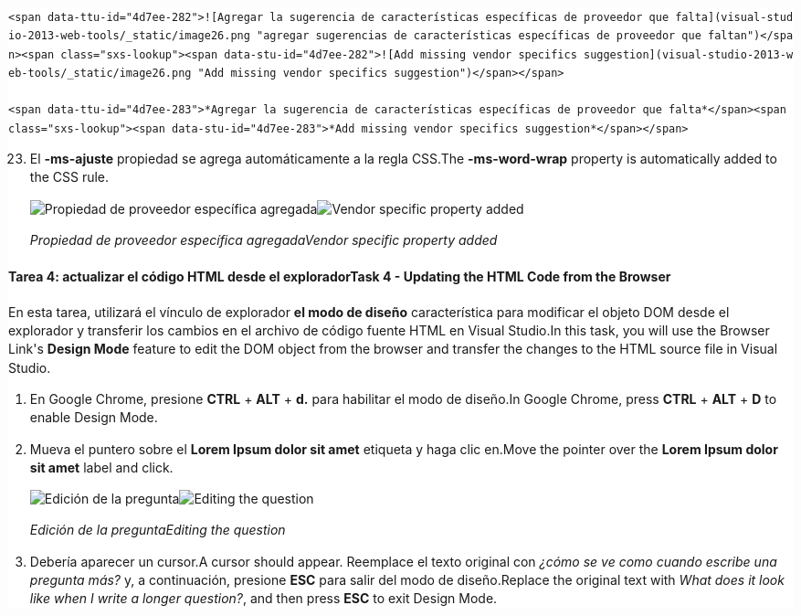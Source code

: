     <span data-ttu-id="4d7ee-282">![Agregar la sugerencia de características específicas de proveedor que falta](visual-studio-2013-web-tools/_static/image26.png "agregar sugerencias de características específicas de proveedor que faltan")</span><span class="sxs-lookup"><span data-stu-id="4d7ee-282">![Add missing vendor specifics suggestion](visual-studio-2013-web-tools/_static/image26.png "Add missing vendor specifics suggestion")</span></span>

    <span data-ttu-id="4d7ee-283">*Agregar la sugerencia de características específicas de proveedor que falta*</span><span class="sxs-lookup"><span data-stu-id="4d7ee-283">*Add missing vendor specifics suggestion*</span></span>
23. <span data-ttu-id="4d7ee-284">El **-ms-ajuste** propiedad se agrega automáticamente a la regla CSS.</span><span class="sxs-lookup"><span data-stu-id="4d7ee-284">The **-ms-word-wrap** property is automatically added to the CSS rule.</span></span>

    <span data-ttu-id="4d7ee-285">![Propiedad de proveedor específica agregada](visual-studio-2013-web-tools/_static/image27.png "propiedad específico de proveedor agregada")</span><span class="sxs-lookup"><span data-stu-id="4d7ee-285">![Vendor specific property added](visual-studio-2013-web-tools/_static/image27.png "Vendor specific property added")</span></span>

    <span data-ttu-id="4d7ee-286">*Propiedad de proveedor específica agregada*</span><span class="sxs-lookup"><span data-stu-id="4d7ee-286">*Vendor specific property added*</span></span>

<a id="Ex1Task4"></a>
#### <a name="task-4---updating-the-html-code-from-the-browser"></a><span data-ttu-id="4d7ee-287">Tarea 4: actualizar el código HTML desde el explorador</span><span class="sxs-lookup"><span data-stu-id="4d7ee-287">Task 4 - Updating the HTML Code from the Browser</span></span>

<span data-ttu-id="4d7ee-288">En esta tarea, utilizará el vínculo de explorador **el modo de diseño** característica para modificar el objeto DOM desde el explorador y transferir los cambios en el archivo de código fuente HTML en Visual Studio.</span><span class="sxs-lookup"><span data-stu-id="4d7ee-288">In this task, you will use the Browser Link's **Design Mode** feature to edit the DOM object from the browser and transfer the changes to the HTML source file in Visual Studio.</span></span>

1. <span data-ttu-id="4d7ee-289">En Google Chrome, presione **CTRL** + **ALT** + **d.** para habilitar el modo de diseño.</span><span class="sxs-lookup"><span data-stu-id="4d7ee-289">In Google Chrome, press **CTRL** + **ALT** + **D** to enable Design Mode.</span></span>
2. <span data-ttu-id="4d7ee-290">Mueva el puntero sobre el **Lorem Ipsum dolor sit amet** etiqueta y haga clic en.</span><span class="sxs-lookup"><span data-stu-id="4d7ee-290">Move the pointer over the **Lorem Ipsum dolor sit amet** label and click.</span></span>

    <span data-ttu-id="4d7ee-291">![Edición de la pregunta](visual-studio-2013-web-tools/_static/image28.png "la pregunta de edición")</span><span class="sxs-lookup"><span data-stu-id="4d7ee-291">![Editing the question](visual-studio-2013-web-tools/_static/image28.png "Editing the question")</span></span>

    <span data-ttu-id="4d7ee-292">*Edición de la pregunta*</span><span class="sxs-lookup"><span data-stu-id="4d7ee-292">*Editing the question*</span></span>
3. <span data-ttu-id="4d7ee-293">Debería aparecer un cursor.</span><span class="sxs-lookup"><span data-stu-id="4d7ee-293">A cursor should appear.</span></span> <span data-ttu-id="4d7ee-294">Reemplace el texto original con *¿cómo se ve como cuando escribe una pregunta más?* y, a continuación, presione **ESC** para salir del modo de diseño.</span><span class="sxs-lookup"><span data-stu-id="4d7ee-294">Replace the original text with *What does it look like when I write a longer question?*, and then press **ESC** to exit Design Mode.</span></span>
